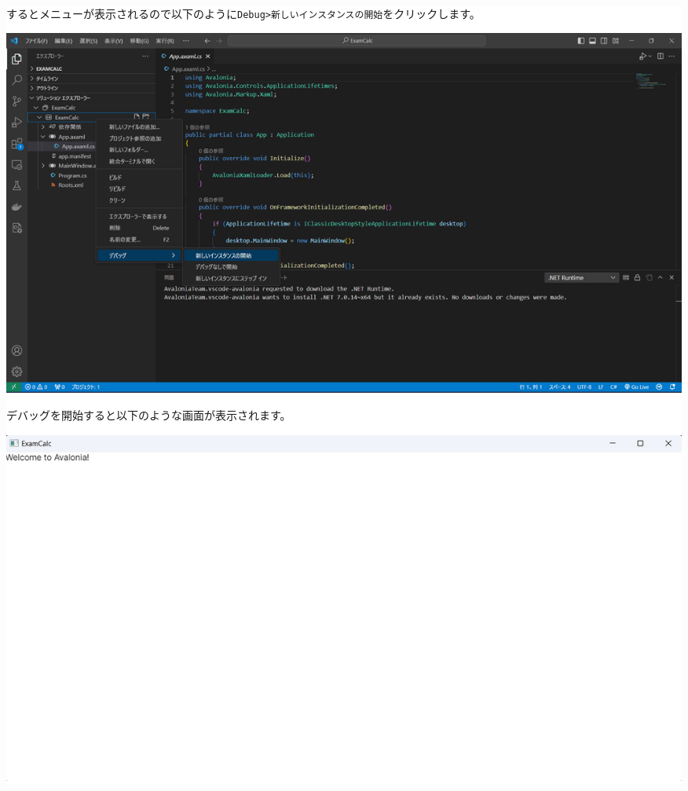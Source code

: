 するとメニューが表示されるので以下のように`Debug>新しいインスタンスの開始`をクリックします。

![デバッグスタート](./images/VSCode_Debug_run.png)


デバッグを開始すると以下のような画面が表示されます。

![起動時の画面](./images/AvaloniaSample.png)
